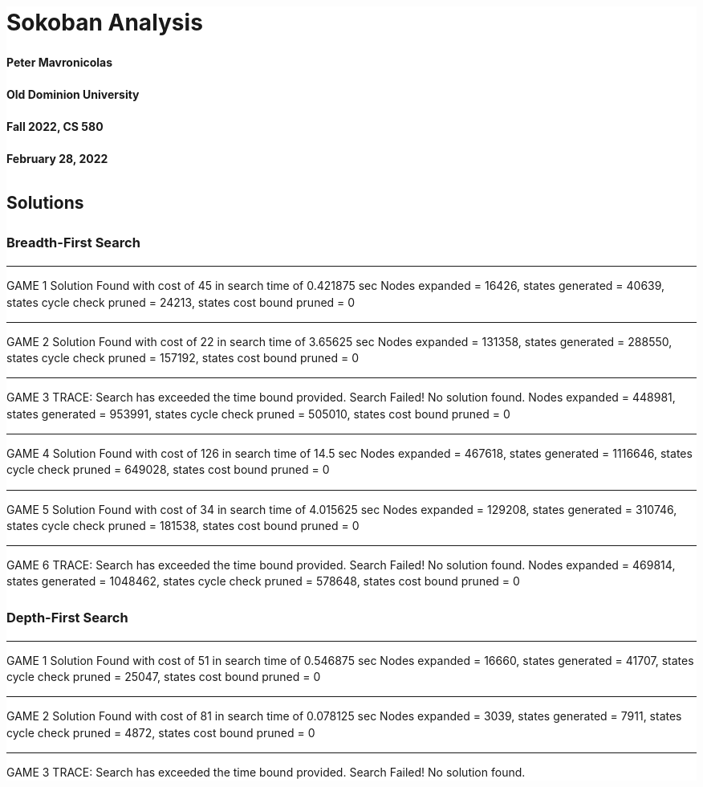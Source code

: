# Sokoban Analysis

#### Peter Mavronicolas
#### Old Dominion University
#### Fall 2022, CS 580
#### February 28, 2022

## Solutions
### Breadth-First Search
*************************************
GAME 1
Solution Found with cost of 45 in search time of 0.421875 sec
Nodes expanded = 16426, states generated = 40639, states cycle check pruned = 24213, states cost bound pruned = 0
*************************************
GAME 2
Solution Found with cost of 22 in search time of 3.65625 sec
Nodes expanded = 131358, states generated = 288550, states cycle check pruned = 157192, states cost bound pruned = 0
*************************************
GAME 3
TRACE: Search has exceeded the time bound provided.
Search Failed! No solution found.
Nodes expanded = 448981, states generated = 953991, states cycle check pruned = 505010, states cost bound pruned = 0
*************************************
GAME 4
Solution Found with cost of 126 in search time of 14.5 sec
Nodes expanded = 467618, states generated = 1116646, states cycle check pruned = 649028, states cost bound pruned = 0
*************************************
GAME 5
Solution Found with cost of 34 in search time of 4.015625 sec
Nodes expanded = 129208, states generated = 310746, states cycle check pruned = 181538, states cost bound pruned = 0
*************************************
GAME 6
TRACE: Search has exceeded the time bound provided.
Search Failed! No solution found.
Nodes expanded = 469814, states generated = 1048462, states cycle check pruned = 578648, states cost bound pruned = 0

### Depth-First Search
*************************************
GAME 1
Solution Found with cost of 51 in search time of 0.546875 sec
Nodes expanded = 16660, states generated = 41707, states cycle check pruned = 25047, states cost bound pruned = 0
*************************************
GAME 2
Solution Found with cost of 81 in search time of 0.078125 sec
Nodes expanded = 3039, states generated = 7911, states cycle check pruned = 4872, states cost bound pruned = 0
*************************************
GAME 3
TRACE: Search has exceeded the time bound provided.
Search Failed! No solution found.
